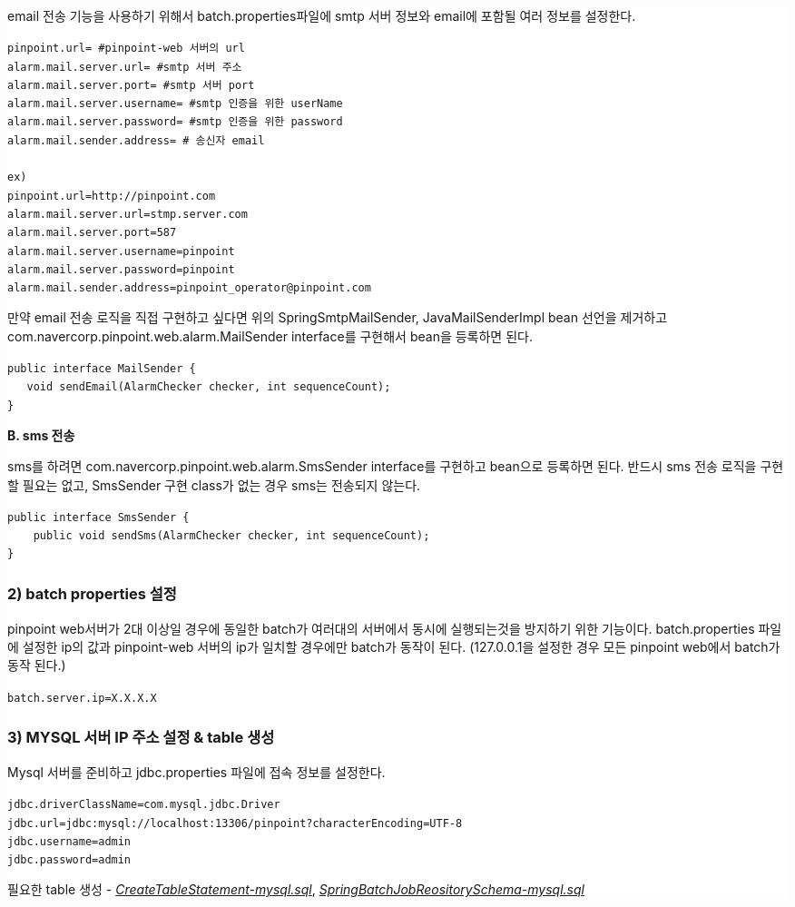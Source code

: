 email 전송 기능을 사용하기 위해서 batch.properties파일에 smtp 서버 정보와 email에 포함될 여러 정보를 설정한다.

```
pinpoint.url= #pinpoint-web 서버의 url 
alarm.mail.server.url= #smtp 서버 주소  
alarm.mail.server.port= #smtp 서버 port 
alarm.mail.server.username= #smtp 인증을 위한 userName
alarm.mail.server.password= #smtp 인증을 위한 password
alarm.mail.sender.address= # 송신자 email

ex)
pinpoint.url=http://pinpoint.com
alarm.mail.server.url=stmp.server.com
alarm.mail.server.port=587
alarm.mail.server.username=pinpoint
alarm.mail.server.password=pinpoint
alarm.mail.sender.address=pinpoint_operator@pinpoint.com
```

만약 email 전송 로직을 직접 구현하고 싶다면 위의 SpringSmtpMailSender, JavaMailSenderImpl bean 선언을 제거하고 com.navercorp.pinpoint.web.alarm.MailSender interface를 구현해서 bean을 등록하면 된다.

```
public interface MailSender {
   void sendEmail(AlarmChecker checker, int sequenceCount);
}
```

**B. sms 전송**

sms를 하려면 com.navercorp.pinpoint.web.alarm.SmsSender interface를 구현하고 bean으로 등록하면 된다.
반드시 sms 전송 로직을 구현할 필요는 없고, SmsSender 구현 class가 없는 경우 sms는 전송되지 않는다.

```
public interface SmsSender {
    public void sendSms(AlarmChecker checker, int sequenceCount);
}
```

### 2) batch properties 설정 

pinpoint web서버가 2대 이상일 경우에 동일한 batch가 여러대의 서버에서 동시에 실행되는것을 방지하기 위한 기능이다.
batch.properties 파일에 설정한 ip의 값과 pinpoint-web 서버의 ip가 일치할 경우에만 batch가 동작이 된다.
(127.0.0.1을 설정한 경우 모든 pinpoint web에서 batch가 동작 된다.)

```
batch.server.ip=X.X.X.X

```

### 3) MYSQL 서버 IP 주소 설정 & table 생성
Mysql 서버를 준비하고 jdbc.properties 파일에 접속 정보를 설정한다.
```
jdbc.driverClassName=com.mysql.jdbc.Driver
jdbc.url=jdbc:mysql://localhost:13306/pinpoint?characterEncoding=UTF-8
jdbc.username=admin
jdbc.password=admin
```
필요한 table 생성 - *[CreateTableStatement-mysql.sql](https://github.com/naver/pinpoint/blob/master/web/src/main/resources/sql/CreateTableStatement-mysql.sql)*, *[SpringBatchJobReositorySchema-mysql.sql](https://github.com/naver/pinpoint/blob/master/web/src/main/resources/sql/SpringBatchJobRepositorySchema-mysql.sql)*
